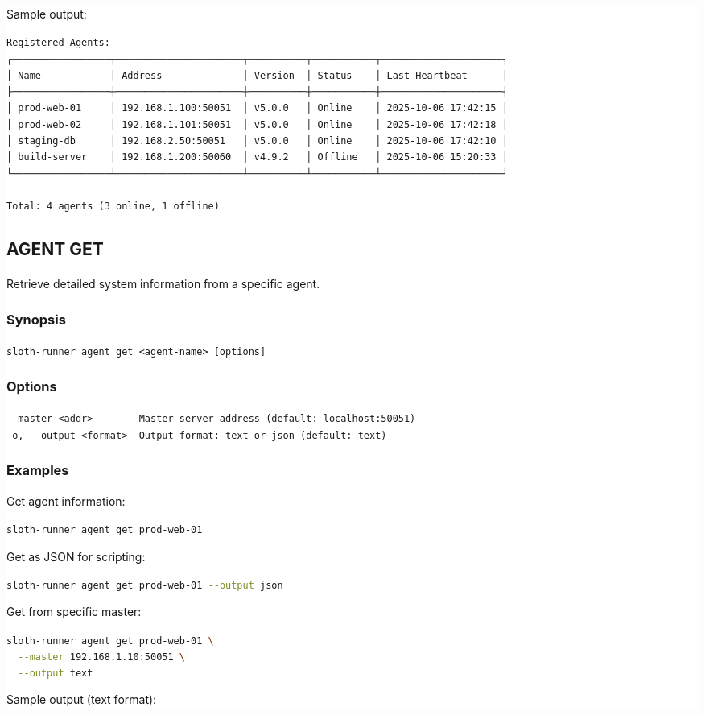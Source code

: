 Sample output:

```
Registered Agents:
┌─────────────────┬──────────────────────┬──────────┬───────────┬─────────────────────┐
│ Name            │ Address              │ Version  │ Status    │ Last Heartbeat      │
├─────────────────┼──────────────────────┼──────────┼───────────┼─────────────────────┤
│ prod-web-01     │ 192.168.1.100:50051  │ v5.0.0   │ Online    │ 2025-10-06 17:42:15 │
│ prod-web-02     │ 192.168.1.101:50051  │ v5.0.0   │ Online    │ 2025-10-06 17:42:18 │
│ staging-db      │ 192.168.2.50:50051   │ v5.0.0   │ Online    │ 2025-10-06 17:42:10 │
│ build-server    │ 192.168.1.200:50060  │ v4.9.2   │ Offline   │ 2025-10-06 15:20:33 │
└─────────────────┴──────────────────────┴──────────┴───────────┴─────────────────────┘

Total: 4 agents (3 online, 1 offline)
```

## AGENT GET

Retrieve detailed system information from a specific agent.

### Synopsis

```
sloth-runner agent get <agent-name> [options]
```

### Options

```
--master <addr>        Master server address (default: localhost:50051)
-o, --output <format>  Output format: text or json (default: text)
```

### Examples

Get agent information:

```bash
sloth-runner agent get prod-web-01
```

Get as JSON for scripting:

```bash
sloth-runner agent get prod-web-01 --output json
```

Get from specific master:

```bash
sloth-runner agent get prod-web-01 \
  --master 192.168.1.10:50051 \
  --output text
```

Sample output (text format):

